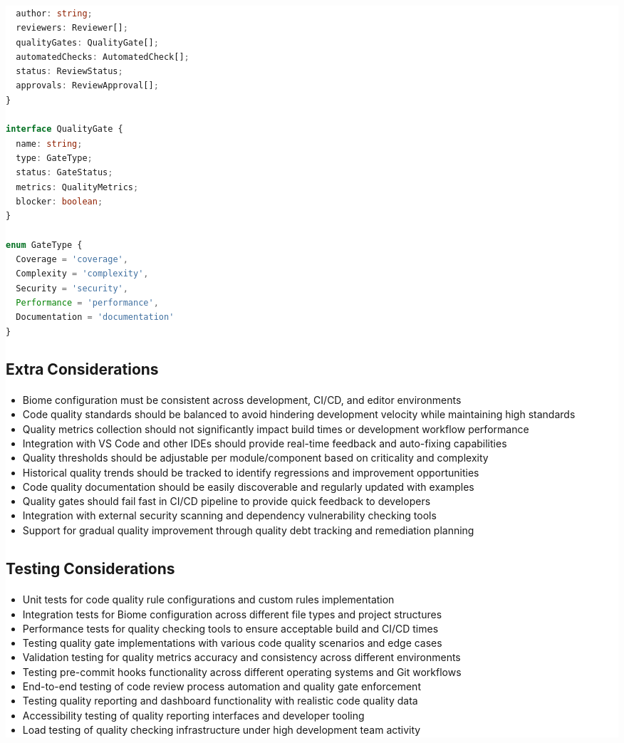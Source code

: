 ```typescript
  author: string;
  reviewers: Reviewer[];
  qualityGates: QualityGate[];
  automatedChecks: AutomatedCheck[];
  status: ReviewStatus;
  approvals: ReviewApproval[];
}

interface QualityGate {
  name: string;
  type: GateType;
  status: GateStatus;
  metrics: QualityMetrics;
  blocker: boolean;
}

enum GateType {
  Coverage = 'coverage',
  Complexity = 'complexity',
  Security = 'security',
  Performance = 'performance',
  Documentation = 'documentation'
}
```

## Extra Considerations

- Biome configuration must be consistent across development, CI/CD, and editor environments
- Code quality standards should be balanced to avoid hindering development velocity while maintaining high standards
- Quality metrics collection should not significantly impact build times or development workflow performance
- Integration with VS Code and other IDEs should provide real-time feedback and auto-fixing capabilities
- Quality thresholds should be adjustable per module/component based on criticality and complexity
- Historical quality trends should be tracked to identify regressions and improvement opportunities
- Code quality documentation should be easily discoverable and regularly updated with examples
- Quality gates should fail fast in CI/CD pipeline to provide quick feedback to developers
- Integration with external security scanning and dependency vulnerability checking tools
- Support for gradual quality improvement through quality debt tracking and remediation planning

## Testing Considerations

- Unit tests for code quality rule configurations and custom rules implementation
- Integration tests for Biome configuration across different file types and project structures
- Performance tests for quality checking tools to ensure acceptable build and CI/CD times
- Testing quality gate implementations with various code quality scenarios and edge cases
- Validation testing for quality metrics accuracy and consistency across different environments
- Testing pre-commit hooks functionality across different operating systems and Git workflows
- End-to-end testing of code review process automation and quality gate enforcement
- Testing quality reporting and dashboard functionality with realistic code quality data
- Accessibility testing of quality reporting interfaces and developer tooling
- Load testing of quality checking infrastructure under high development team activity
